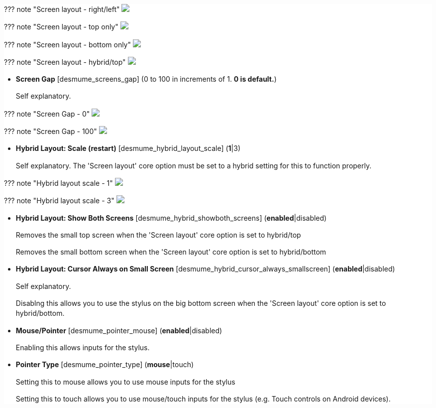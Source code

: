 ??? note "Screen layout - right/left"
	![](../image/core/desmume/right_left.png)

??? note "Screen layout - top only"
	![](../image/core/desmume/top.png)

??? note "Screen layout - bottom only"
	![](../image/core/desmume/bottom.png)

??? note "Screen layout - hybrid/top"
	![](../image/core/desmume/hybrid_top.png)

- **Screen Gap** [desmume_screens_gap] (0 to 100 in increments of 1. **0 is default.**)

	Self explanatory.

??? note "Screen Gap - 0"
	![](../image/core/desmume/screengap_0.png)

??? note "Screen Gap - 100"
	![](../image/core/desmume/screengap_100.png)

- **Hybrid Layout: Scale (restart)** [desmume_hybrid_layout_scale] (**1**|3)

	Self explanatory. The 'Screen layout' core option must be set to a hybrid setting for this to function properly.

??? note "Hybrid layout scale - 1"
	![](../image/core/desmume/scale_1.png)

??? note "Hybrid layout scale - 3"
	![](../image/core/desmume/scale_3.png)

- **Hybrid Layout: Show Both Screens** [desmume_hybrid_showboth_screens] (**enabled**|disabled)

	Removes the small top screen when the 'Screen layout' core option is set to hybrid/top

	Removes the small bottom screen when the 'Screen layout' core option is set to hybrid/bottom

- **Hybrid Layout: Cursor Always on Small Screen** [desmume_hybrid_cursor_always_smallscreen] (**enabled**|disabled)

	Self explanatory.

	Disablng this allows you to use the stylus on the big bottom screen when the 'Screen layout' core option is set to hybrid/bottom.

- **Mouse/Pointer** [desmume_pointer_mouse] (**enabled**|disabled)

	Enabling this allows inputs for the stylus.

- **Pointer Type** [desmume_pointer_type] (**mouse**|touch)

	Setting this to mouse allows you to use mouse inputs for the stylus

	Setting this to touch allows you to use mouse/touch inputs for the stylus (e.g. Touch controls on Android devices).
